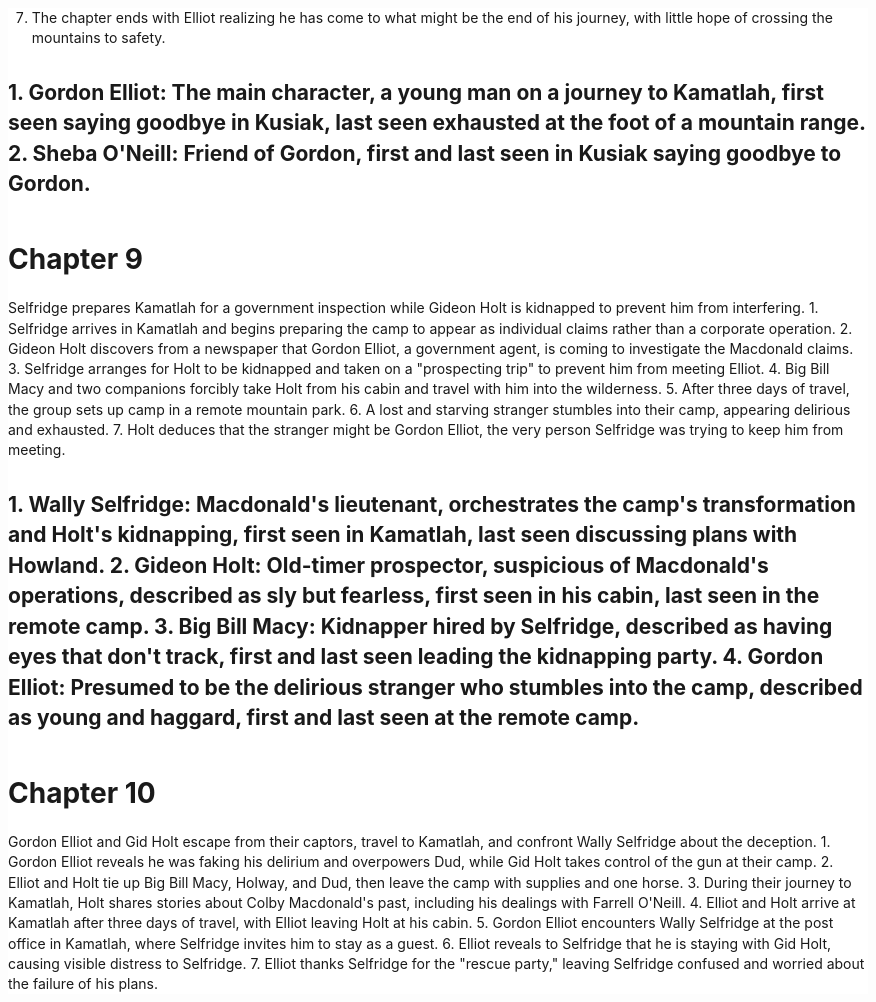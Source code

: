 7. The chapter ends with Elliot realizing he has come to what might be the end of his journey, with little hope of crossing the mountains to safety.
</events>

<characters>1. Gordon Elliot: The main character, a young man on a journey to Kamatlah, first seen saying goodbye in Kusiak, last seen exhausted at the foot of a mountain range.
2. Sheba O'Neill: Friend of Gordon, first and last seen in Kusiak saying goodbye to Gordon.</characters>
----------------
# Chapter 9
<synopsis>
Selfridge prepares Kamatlah for a government inspection while Gideon Holt is kidnapped to prevent him from interfering.
</synopsis>

<events>
1. Selfridge arrives in Kamatlah and begins preparing the camp to appear as individual claims rather than a corporate operation.
2. Gideon Holt discovers from a newspaper that Gordon Elliot, a government agent, is coming to investigate the Macdonald claims.
3. Selfridge arranges for Holt to be kidnapped and taken on a "prospecting trip" to prevent him from meeting Elliot.
4. Big Bill Macy and two companions forcibly take Holt from his cabin and travel with him into the wilderness.
5. After three days of travel, the group sets up camp in a remote mountain park.
6. A lost and starving stranger stumbles into their camp, appearing delirious and exhausted.
7. Holt deduces that the stranger might be Gordon Elliot, the very person Selfridge was trying to keep him from meeting.
</events>

<characters>1. Wally Selfridge: Macdonald's lieutenant, orchestrates the camp's transformation and Holt's kidnapping, first seen in Kamatlah, last seen discussing plans with Howland.
2. Gideon Holt: Old-timer prospector, suspicious of Macdonald's operations, described as sly but fearless, first seen in his cabin, last seen in the remote camp.
3. Big Bill Macy: Kidnapper hired by Selfridge, described as having eyes that don't track, first and last seen leading the kidnapping party.
4. Gordon Elliot: Presumed to be the delirious stranger who stumbles into the camp, described as young and haggard, first and last seen at the remote camp.</characters>
----------------
# Chapter 10
<synopsis>
Gordon Elliot and Gid Holt escape from their captors, travel to Kamatlah, and confront Wally Selfridge about the deception.
</synopsis>

<events>
1. Gordon Elliot reveals he was faking his delirium and overpowers Dud, while Gid Holt takes control of the gun at their camp.
2. Elliot and Holt tie up Big Bill Macy, Holway, and Dud, then leave the camp with supplies and one horse.
3. During their journey to Kamatlah, Holt shares stories about Colby Macdonald's past, including his dealings with Farrell O'Neill.
4. Elliot and Holt arrive at Kamatlah after three days of travel, with Elliot leaving Holt at his cabin.
5. Gordon Elliot encounters Wally Selfridge at the post office in Kamatlah, where Selfridge invites him to stay as a guest.
6. Elliot reveals to Selfridge that he is staying with Gid Holt, causing visible distress to Selfridge.
7. Elliot thanks Selfridge for the "rescue party," leaving Selfridge confused and worried about the failure of his plans.
</events>

